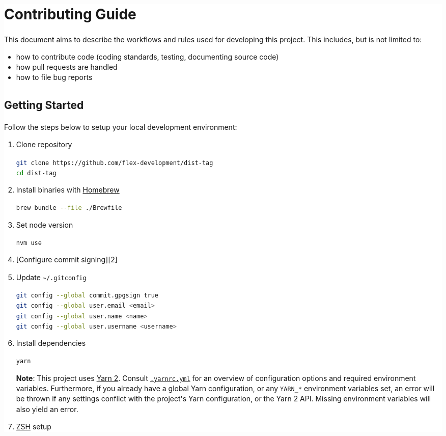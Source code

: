 # Contributing Guide

This document aims to describe the workflows and rules used for developing this
project. This includes, but is not limited to:

- how to contribute code (coding standards, testing, documenting source code)
- how pull requests are handled
- how to file bug reports

## Getting Started

Follow the steps below to setup your local development environment:

1. Clone repository

   ```sh
   git clone https://github.com/flex-development/dist-tag
   cd dist-tag
   ```

2. Install binaries with [Homebrew][1]

   ```sh
   brew bundle --file ./Brewfile
   ```

3. Set node version

   ```sh
   nvm use
   ```

4. [Configure commit signing][2]

5. Update `~/.gitconfig`

   ```sh
   git config --global commit.gpgsign true
   git config --global user.email <email>
   git config --global user.name <name>
   git config --global user.username <username>
   ```

6. Install dependencies

   ```sh
   yarn
   ```

   **Note**: This project uses [Yarn 2][3]. Consult [`.yarnrc.yml`](.yarnrc.yml)
   for an overview of configuration options and required environment variables.
   Furthermore, if you already have a global Yarn configuration, or any `YARN_*`
   environment variables set, an error will be thrown if any settings conflict
   with the project's Yarn configuration, or the Yarn 2 API. Missing environment
   variables will also yield an error.

7. [ZSH](docs/ZSH.md) setup


[1]: https://brew.sh
[3]: https://yarnpkg.com/getting-started
[4]: https://github.com/typicode/husky
[5]: https://trunkbaseddevelopment.com
[6]: https://trunkbaseddevelopment.com/styles/#short-lived-feature-branches
[7]: https://conventionalcommits.org
[8]: https://github.com/conventional-changelog/commitlint
[9]: https://prettier.io
[10]: https://eslint.org
[11]: https://jsdoc.app
[12]: https://github.com/gajus/eslint-plugin-jsdoc
[13]: https://vitest.dev
[14]: https://vitest.dev/api/#test-skip
[15]: https://vitest.dev/api/#test-todo
[16]: https://github.com/flex-development/dist-tag/discussions/new?category=q-a
[17]: https://stackoverflow.com/help/minimal-reproducible-example
[18]: https://github.com/features/packages
[19]: https://npmjs.com